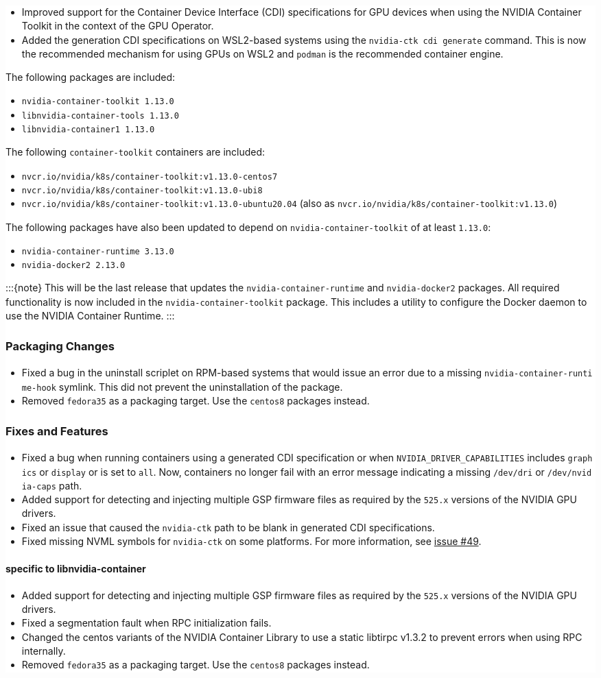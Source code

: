 - Improved support for the Container Device Interface (CDI) specifications for GPU devices when using the NVIDIA Container Toolkit in the context of the GPU Operator.
- Added the generation CDI specifications on WSL2-based systems using the `nvidia-ctk cdi generate` command. This is now the recommended mechanism for using GPUs on WSL2 and `podman` is the recommended container engine.

The following packages are included:

- `nvidia-container-toolkit 1.13.0`
- `libnvidia-container-tools 1.13.0`
- `libnvidia-container1 1.13.0`

The following `container-toolkit` containers are included:

- `nvcr.io/nvidia/k8s/container-toolkit:v1.13.0-centos7`
- `nvcr.io/nvidia/k8s/container-toolkit:v1.13.0-ubi8`
- `nvcr.io/nvidia/k8s/container-toolkit:v1.13.0-ubuntu20.04` (also as `nvcr.io/nvidia/k8s/container-toolkit:v1.13.0`)

The following packages have also been updated to depend on `nvidia-container-toolkit` of at least `1.13.0`:

- `nvidia-container-runtime 3.13.0`
- `nvidia-docker2 2.13.0`

:::{note}
This will be the last release that updates the `nvidia-container-runtime` and `nvidia-docker2` packages. All required functionality is now included in the `nvidia-container-toolkit` package. This includes a utility to configure the Docker daemon to use the NVIDIA Container Runtime.
:::

### Packaging Changes

- Fixed a bug in the uninstall scriplet on RPM-based systems that would issue an error due to a missing `nvidia-container-runtime-hook` symlink. This did not prevent the uninstallation of the package.
- Removed `fedora35` as a packaging target. Use the `centos8` packages instead.

### Fixes and Features

- Fixed a bug when running containers using a generated CDI specification or when `NVIDIA_DRIVER_CAPABILITIES` includes `graphics` or `display` or is set to `all`. Now, containers no longer fail with an error message indicating a missing `/dev/dri` or `/dev/nvidia-caps` path.
- Added support for detecting and injecting multiple GSP firmware files as required by the `525.x` versions of the NVIDIA GPU drivers.
- Fixed an issue that caused the `nvidia-ctk` path to be blank in generated CDI specifications.
- Fixed missing NVML symbols for `nvidia-ctk` on some platforms.  For more information, see [issue #49](https://github.com/NVIDIA/nvidia-container-toolkit/issues/49).

#### specific to libnvidia-container

- Added support for detecting and injecting multiple GSP firmware files as required by the `525.x` versions of the NVIDIA GPU drivers.
- Fixed a segmentation fault when RPC initialization fails.
- Changed the centos variants of the NVIDIA Container Library to use a static libtirpc v1.3.2 to prevent errors when using RPC internally.
- Removed `fedora35` as a packaging target. Use the `centos8` packages instead.
